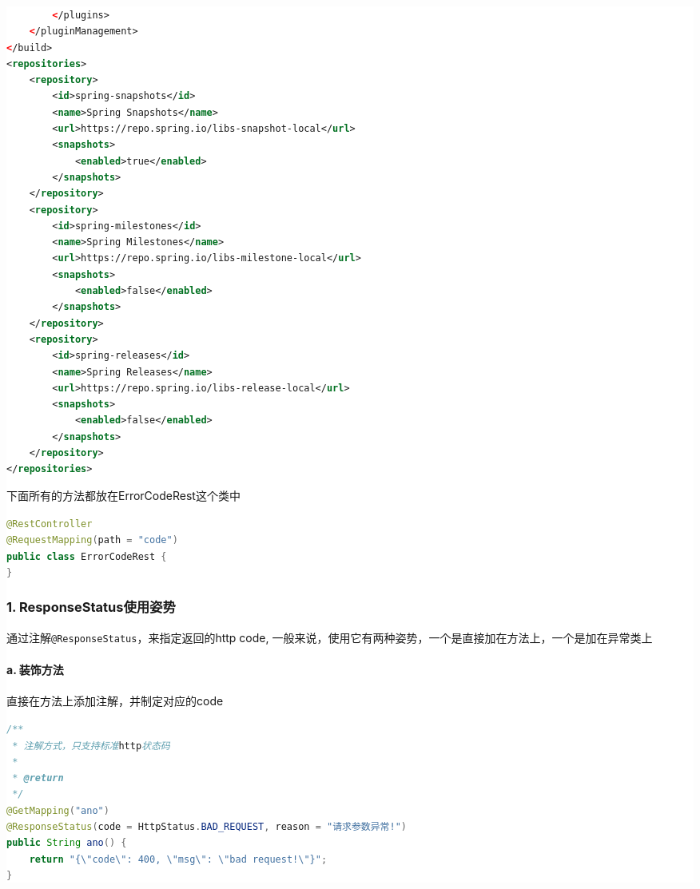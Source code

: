 ```xml
        </plugins>
    </pluginManagement>
</build>
<repositories>
    <repository>
        <id>spring-snapshots</id>
        <name>Spring Snapshots</name>
        <url>https://repo.spring.io/libs-snapshot-local</url>
        <snapshots>
            <enabled>true</enabled>
        </snapshots>
    </repository>
    <repository>
        <id>spring-milestones</id>
        <name>Spring Milestones</name>
        <url>https://repo.spring.io/libs-milestone-local</url>
        <snapshots>
            <enabled>false</enabled>
        </snapshots>
    </repository>
    <repository>
        <id>spring-releases</id>
        <name>Spring Releases</name>
        <url>https://repo.spring.io/libs-release-local</url>
        <snapshots>
            <enabled>false</enabled>
        </snapshots>
    </repository>
</repositories>
```

下面所有的方法都放在ErrorCodeRest这个类中

```java
@RestController
@RequestMapping(path = "code")
public class ErrorCodeRest {
}
```

### 1. ResponseStatus使用姿势

通过注解`@ResponseStatus`，来指定返回的http code, 一般来说，使用它有两种姿势，一个是直接加在方法上，一个是加在异常类上

#### a. 装饰方法

直接在方法上添加注解，并制定对应的code

```java
/**
 * 注解方式，只支持标准http状态码
 *
 * @return
 */
@GetMapping("ano")
@ResponseStatus(code = HttpStatus.BAD_REQUEST, reason = "请求参数异常!")
public String ano() {
    return "{\"code\": 400, \"msg\": \"bad request!\"}";
}
```
